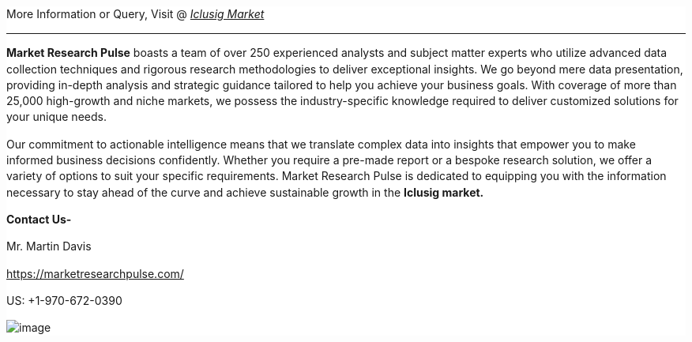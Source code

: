 More Information or Query, Visit @&nbsp;<em><a href="https://marketresearchpulse.com/report/81668/iclusig-market?utm_source=Linkedin&utm_medium=0119">Iclusig Market</a></em></strong></p></blockquote><hr /><p><strong>Market Research Pulse</strong> boasts a team of over 250 experienced analysts and subject matter experts who utilize advanced data collection techniques and rigorous research methodologies to deliver exceptional insights. We go beyond mere data presentation, providing in-depth analysis and strategic guidance tailored to help you achieve your business goals. With coverage of more than 25,000 high-growth and niche markets, we possess the industry-specific knowledge required to deliver customized solutions for your unique needs.</p><p>Our commitment to actionable intelligence means that we translate complex data into insights that empower you to make informed business decisions confidently. Whether you require a pre-made report or a bespoke research solution, we offer a variety of options to suit your specific requirements. Market Research Pulse is dedicated to equipping you with the information necessary to stay ahead of the curve and achieve sustainable growth in the <strong>Iclusig market.</strong></p><p><strong>Contact Us-</strong></p><p>Mr. Martin Davis</p><p>https://marketresearchpulse.com/</p><p>US: +1-970-672-0390</p>
![image](https://github.com/user-attachments/assets/001739f9-d4dc-4a22-bbf0-f579f24afede)
